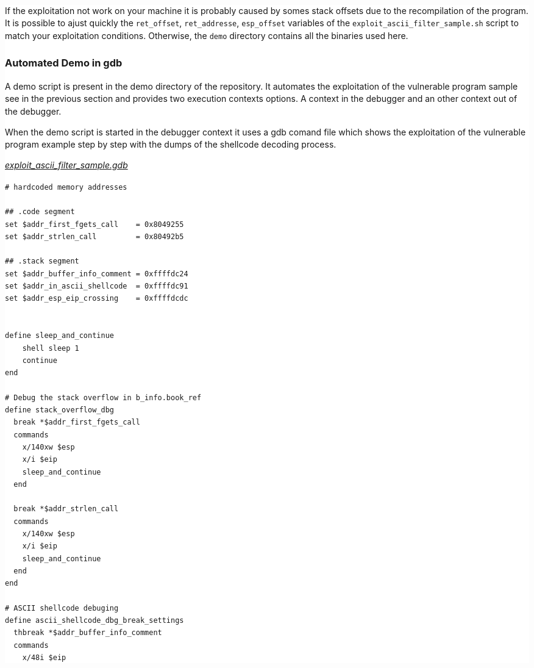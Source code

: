 ```text
```

If the exploitation not work on your machine it is probably caused by somes
stack offsets due to the recompilation of the program.
It is possible to ajust quickly the `ret_offset`, `ret_addresse`, `esp_offset`
variables of the `exploit_ascii_filter_sample.sh` script to match your
exploitation conditions. Otherwise, the `demo` directory contains all the
binaries used here.


### Automated Demo in gdb

A demo script is present in the demo directory of the repository. It automates
the exploitation of the vulnerable program sample see in the previous section
and provides two execution contexts options. A context in the debugger and an
other context out of the debugger.

When the demo script is started in the debugger context it uses a gdb
comand file which shows the exploitation of the vulnerable program example step
by step with the dumps of the shellcode decoding process.

[*exploit_ascii_filter_sample.gdb*](https://raw.githubusercontent.com/VincentDary/PolyAsciiShellGen/master/demo/exploit_ascii_filter_sample.gdb)



```txt
# hardcoded memory addresses

## .code segment
set $addr_first_fgets_call    = 0x8049255
set $addr_strlen_call         = 0x80492b5

## .stack segment
set $addr_buffer_info_comment = 0xffffdc24
set $addr_in_ascii_shellcode  = 0xffffdc91
set $addr_esp_eip_crossing    = 0xffffdcdc


define sleep_and_continue
    shell sleep 1
    continue
end

# Debug the stack overflow in b_info.book_ref
define stack_overflow_dbg
  break *$addr_first_fgets_call
  commands
    x/140xw $esp
    x/i $eip
    sleep_and_continue
  end

  break *$addr_strlen_call
  commands
    x/140xw $esp
    x/i $eip
    sleep_and_continue
  end
end

# ASCII shellcode debuging
define ascii_shellcode_dbg_break_settings
  thbreak *$addr_buffer_info_comment
  commands
    x/48i $eip
```